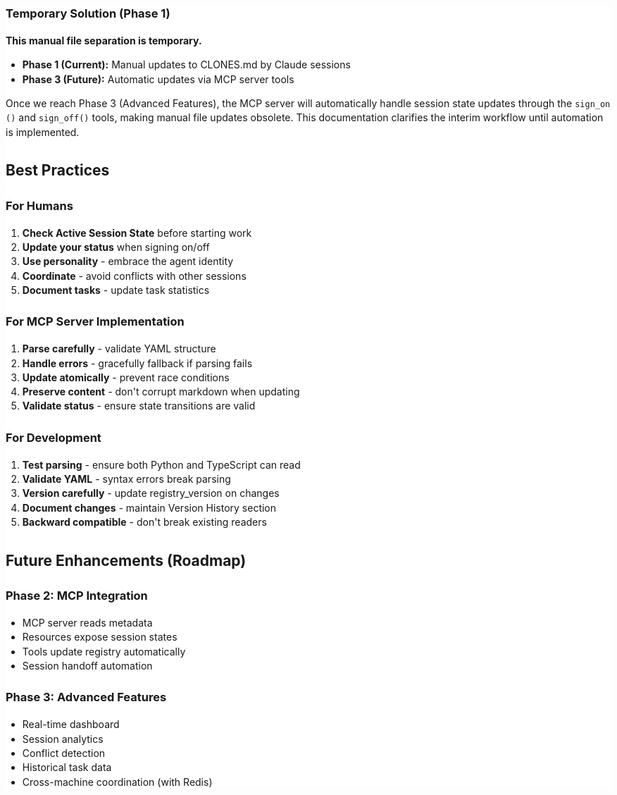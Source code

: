 ### Temporary Solution (Phase 1)

**This manual file separation is temporary.**

- **Phase 1 (Current):** Manual updates to CLONES.md by Claude sessions
- **Phase 3 (Future):** Automatic updates via MCP server tools

Once we reach Phase 3 (Advanced Features), the MCP server will automatically handle session state updates through the `sign_on()` and `sign_off()` tools, making manual file updates obsolete. This documentation clarifies the interim workflow until automation is implemented.

## Best Practices

### For Humans

1. **Check Active Session State** before starting work
2. **Update your status** when signing on/off
3. **Use personality** - embrace the agent identity
4. **Coordinate** - avoid conflicts with other sessions
5. **Document tasks** - update task statistics

### For MCP Server Implementation

1. **Parse carefully** - validate YAML structure
2. **Handle errors** - gracefully fallback if parsing fails
3. **Update atomically** - prevent race conditions
4. **Preserve content** - don't corrupt markdown when updating
5. **Validate status** - ensure state transitions are valid

### For Development

1. **Test parsing** - ensure both Python and TypeScript can read
2. **Validate YAML** - syntax errors break parsing
3. **Version carefully** - update registry_version on changes
4. **Document changes** - maintain Version History section
5. **Backward compatible** - don't break existing readers

## Future Enhancements (Roadmap)

### Phase 2: MCP Integration
- MCP server reads metadata
- Resources expose session states
- Tools update registry automatically
- Session handoff automation

### Phase 3: Advanced Features
- Real-time dashboard
- Session analytics
- Conflict detection
- Historical task data
- Cross-machine coordination (with Redis)
